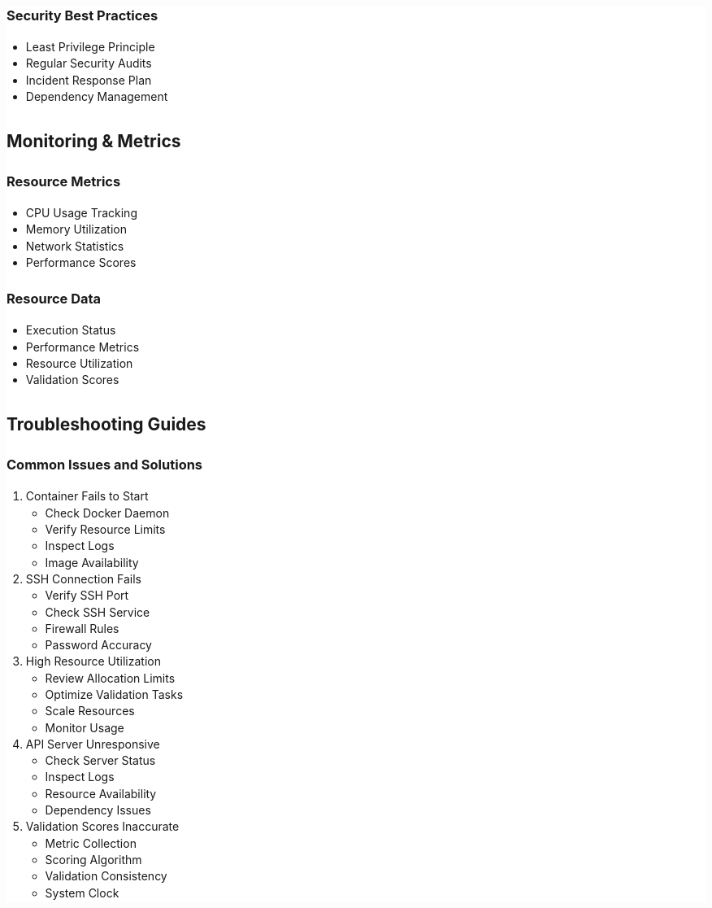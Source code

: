 ### Security Best Practices
- Least Privilege Principle
- Regular Security Audits
- Incident Response Plan
- Dependency Management

## Monitoring & Metrics

### Resource Metrics
- CPU Usage Tracking
- Memory Utilization  
- Network Statistics
- Performance Scores

### Resource Data
- Execution Status
- Performance Metrics
- Resource Utilization
- Validation Scores

## Troubleshooting Guides

### Common Issues and Solutions
1. Container Fails to Start
   - Check Docker Daemon
   - Verify Resource Limits   
   - Inspect Logs
   - Image Availability
2. SSH Connection Fails
   - Verify SSH Port
   - Check SSH Service 
   - Firewall Rules
   - Password Accuracy  
3. High Resource Utilization
   - Review Allocation Limits
   - Optimize Validation Tasks
   - Scale Resources
   - Monitor Usage
4. API Server Unresponsive  
   - Check Server Status
   - Inspect Logs
   - Resource Availability 
   - Dependency Issues
5. Validation Scores Inaccurate
   - Metric Collection
   - Scoring Algorithm
   - Validation Consistency
   - System Clock
